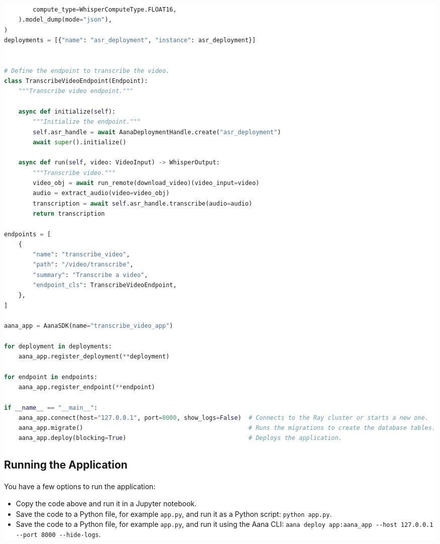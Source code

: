 ```python
        compute_type=WhisperComputeType.FLOAT16,
    ).model_dump(mode="json"),
)
deployments = [{"name": "asr_deployment", "instance": asr_deployment}]


# Define the endpoint to transcribe the video.
class TranscribeVideoEndpoint(Endpoint):
    """Transcribe video endpoint."""

    async def initialize(self):
        """Initialize the endpoint."""
        self.asr_handle = await AanaDeploymentHandle.create("asr_deployment")
        await super().initialize()

    async def run(self, video: VideoInput) -> WhisperOutput:
        """Transcribe video."""
        video_obj = await run_remote(download_video)(video_input=video)
        audio = extract_audio(video=video_obj)
        transcription = await self.asr_handle.transcribe(audio=audio)
        return transcription

endpoints = [
    {
        "name": "transcribe_video",
        "path": "/video/transcribe",
        "summary": "Transcribe a video",
        "endpoint_cls": TranscribeVideoEndpoint,
    },
]

aana_app = AanaSDK(name="transcribe_video_app")

for deployment in deployments:
    aana_app.register_deployment(**deployment)

for endpoint in endpoints:
    aana_app.register_endpoint(**endpoint)

if __name__ == "__main__":
    aana_app.connect(host="127.0.0.1", port=8000, show_logs=False)  # Connects to the Ray cluster or starts a new one.
    aana_app.migrate()                                              # Runs the migrations to create the database tables.
    aana_app.deploy(blocking=True)                                  # Deploys the application.
```

## Running the Application

You have a few options to run the application:
- Copy the code above and run it in a Jupyter notebook.
- Save the code to a Python file, for example `app.py`, and run it as a Python script: `python app.py`.
- Save the code to a Python file, for example `app.py`, and run it using the Aana CLI: `aana deploy app:aana_app --host 127.0.0.1 --port 8000 --hide-logs`.
